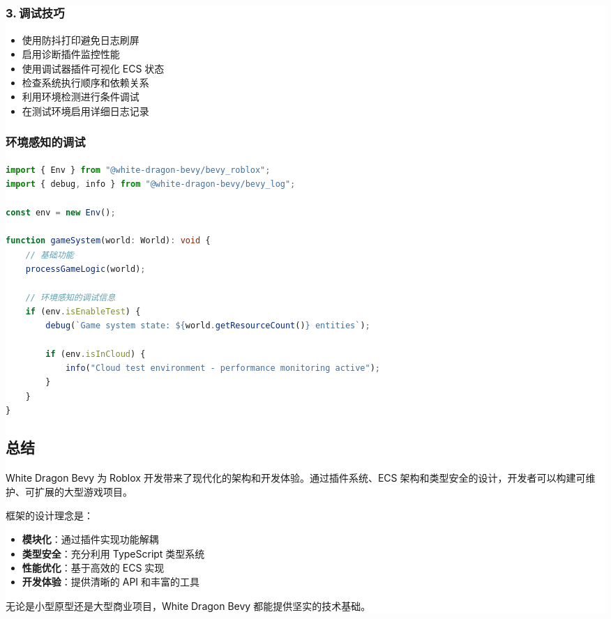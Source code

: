 ### 3. 调试技巧

- 使用防抖打印避免日志刷屏
- 启用诊断插件监控性能
- 使用调试器插件可视化 ECS 状态
- 检查系统执行顺序和依赖关系
- 利用环境检测进行条件调试
- 在测试环境启用详细日志记录

### 环境感知的调试

```typescript
import { Env } from "@white-dragon-bevy/bevy_roblox";
import { debug, info } from "@white-dragon-bevy/bevy_log";

const env = new Env();

function gameSystem(world: World): void {
    // 基础功能
    processGameLogic(world);

    // 环境感知的调试信息
    if (env.isEnableTest) {
        debug(`Game system state: ${world.getResourceCount()} entities`);

        if (env.isInCloud) {
            info("Cloud test environment - performance monitoring active");
        }
    }
}
```

## 总结

White Dragon Bevy 为 Roblox 开发带来了现代化的架构和开发体验。通过插件系统、ECS 架构和类型安全的设计，开发者可以构建可维护、可扩展的大型游戏项目。

框架的设计理念是：
- **模块化**：通过插件实现功能解耦
- **类型安全**：充分利用 TypeScript 类型系统
- **性能优化**：基于高效的 ECS 实现
- **开发体验**：提供清晰的 API 和丰富的工具

无论是小型原型还是大型商业项目，White Dragon Bevy 都能提供坚实的技术基础。